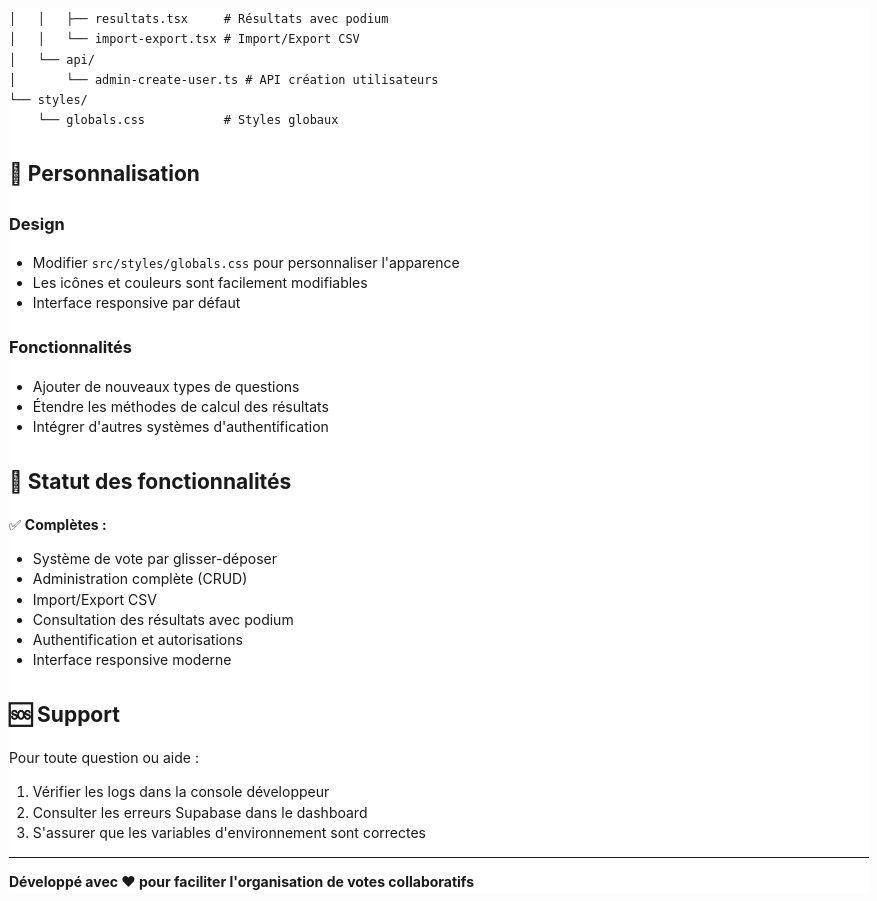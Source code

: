 ```
│   │   ├── resultats.tsx     # Résultats avec podium
│   │   └── import-export.tsx # Import/Export CSV
│   └── api/
│       └── admin-create-user.ts # API création utilisateurs
└── styles/
    └── globals.css           # Styles globaux
```

## 🔧 Personnalisation

### **Design**
- Modifier `src/styles/globals.css` pour personnaliser l'apparence
- Les icônes et couleurs sont facilement modifiables
- Interface responsive par défaut

### **Fonctionnalités**
- Ajouter de nouveaux types de questions
- Étendre les méthodes de calcul des résultats
- Intégrer d'autres systèmes d'authentification

## 🚦 Statut des fonctionnalités

✅ **Complètes :**
- Système de vote par glisser-déposer
- Administration complète (CRUD)
- Import/Export CSV
- Consultation des résultats avec podium
- Authentification et autorisations
- Interface responsive moderne

## 🆘 Support

Pour toute question ou aide :
1. Vérifier les logs dans la console développeur
2. Consulter les erreurs Supabase dans le dashboard
3. S'assurer que les variables d'environnement sont correctes

---

**Développé avec ❤️ pour faciliter l'organisation de votes collaboratifs**